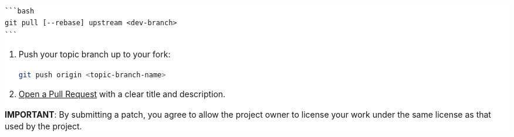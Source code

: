     ```bash
    git pull [--rebase] upstream <dev-branch>
    ```

1.  Push your topic branch up to your fork:

    ```bash
    git push origin <topic-branch-name>
    ```

1.  [Open a Pull Request](https://help.github.com/articles/using-pull-requests/)
    with a clear title and description.

**IMPORTANT**: By submitting a patch, you agree to allow the project owner to
license your work under the same license as that used by the project.
